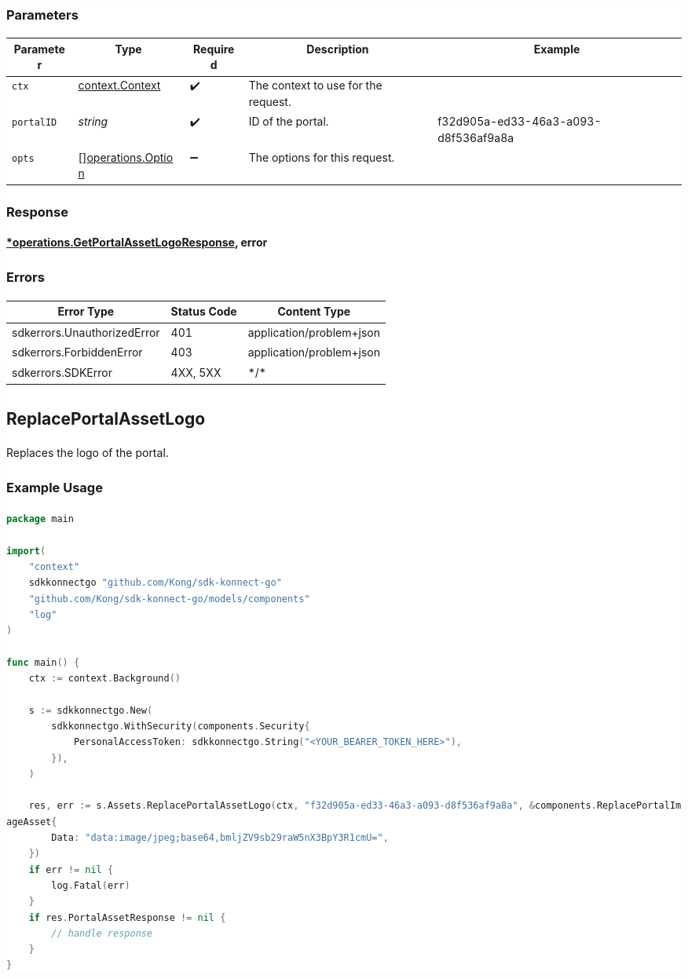 ### Parameters

| Parameter                                                | Type                                                     | Required                                                 | Description                                              | Example                                                  |
| -------------------------------------------------------- | -------------------------------------------------------- | -------------------------------------------------------- | -------------------------------------------------------- | -------------------------------------------------------- |
| `ctx`                                                    | [context.Context](https://pkg.go.dev/context#Context)    | :heavy_check_mark:                                       | The context to use for the request.                      |                                                          |
| `portalID`                                               | *string*                                                 | :heavy_check_mark:                                       | ID of the portal.                                        | f32d905a-ed33-46a3-a093-d8f536af9a8a                     |
| `opts`                                                   | [][operations.Option](../../models/operations/option.md) | :heavy_minus_sign:                                       | The options for this request.                            |                                                          |

### Response

**[*operations.GetPortalAssetLogoResponse](../../models/operations/getportalassetlogoresponse.md), error**

### Errors

| Error Type                  | Status Code                 | Content Type                |
| --------------------------- | --------------------------- | --------------------------- |
| sdkerrors.UnauthorizedError | 401                         | application/problem+json    |
| sdkerrors.ForbiddenError    | 403                         | application/problem+json    |
| sdkerrors.SDKError          | 4XX, 5XX                    | \*/\*                       |

## ReplacePortalAssetLogo

Replaces the logo of the portal.

### Example Usage


```go
package main

import(
	"context"
	sdkkonnectgo "github.com/Kong/sdk-konnect-go"
	"github.com/Kong/sdk-konnect-go/models/components"
	"log"
)

func main() {
    ctx := context.Background()

    s := sdkkonnectgo.New(
        sdkkonnectgo.WithSecurity(components.Security{
            PersonalAccessToken: sdkkonnectgo.String("<YOUR_BEARER_TOKEN_HERE>"),
        }),
    )

    res, err := s.Assets.ReplacePortalAssetLogo(ctx, "f32d905a-ed33-46a3-a093-d8f536af9a8a", &components.ReplacePortalImageAsset{
        Data: "data:image/jpeg;base64,bmljZV9sb29raW5nX3BpY3R1cmU=",
    })
    if err != nil {
        log.Fatal(err)
    }
    if res.PortalAssetResponse != nil {
        // handle response
    }
}
```
